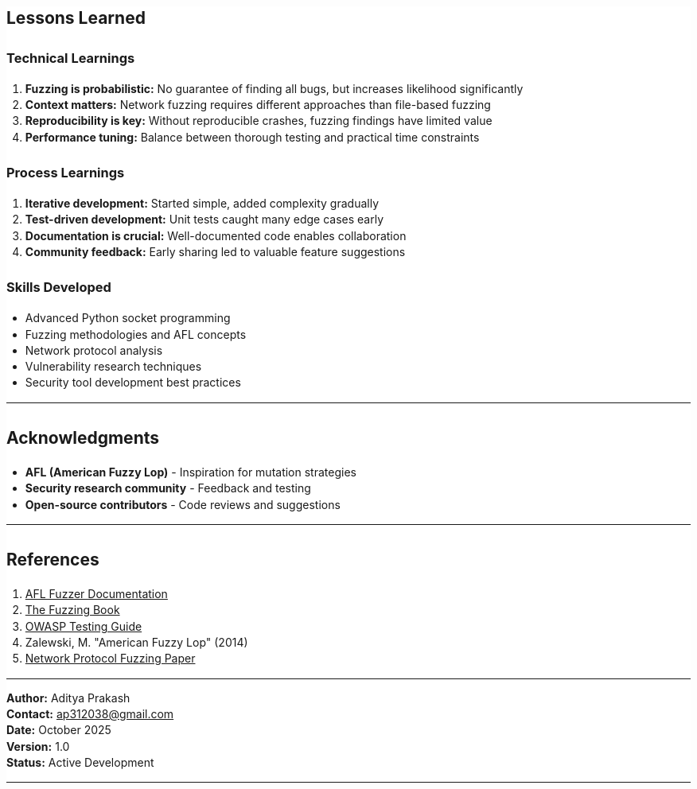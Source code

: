 
## Lessons Learned

### Technical Learnings

1. **Fuzzing is probabilistic:** No guarantee of finding all bugs, but increases likelihood significantly
2. **Context matters:** Network fuzzing requires different approaches than file-based fuzzing
3. **Reproducibility is key:** Without reproducible crashes, fuzzing findings have limited value
4. **Performance tuning:** Balance between thorough testing and practical time constraints

### Process Learnings

1. **Iterative development:** Started simple, added complexity gradually
2. **Test-driven development:** Unit tests caught many edge cases early
3. **Documentation is crucial:** Well-documented code enables collaboration
4. **Community feedback:** Early sharing led to valuable feature suggestions

### Skills Developed

- Advanced Python socket programming
- Fuzzing methodologies and AFL concepts
- Network protocol analysis
- Vulnerability research techniques
- Security tool development best practices

---

## Acknowledgments

- **AFL (American Fuzzy Lop)** - Inspiration for mutation strategies
- **Security research community** - Feedback and testing
- **Open-source contributors** - Code reviews and suggestions

---

## References

1. [AFL Fuzzer Documentation](https://lcamtuf.coredump.cx/afl/)
2. [The Fuzzing Book](https://www.fuzzingbook.org/)
3. [OWASP Testing Guide](https://owasp.org/www-project-web-security-testing-guide/)
4. Zalewski, M. "American Fuzzy Lop" (2014)
5. [Network Protocol Fuzzing Paper](https://example.com)

---

**Author:** Aditya Prakash  
**Contact:** ap312038@gmail.com  
**Date:** October 2025  
**Version:** 1.0  
**Status:** Active Development

---